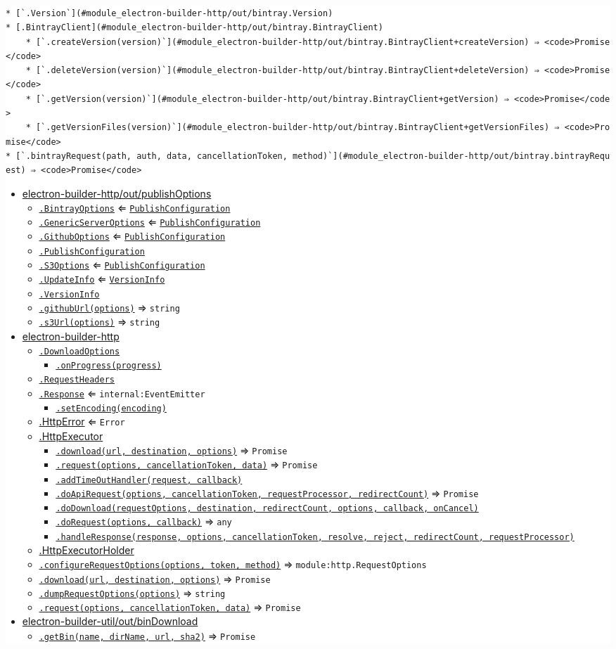     * [`.Version`](#module_electron-builder-http/out/bintray.Version)
    * [.BintrayClient](#module_electron-builder-http/out/bintray.BintrayClient)
        * [`.createVersion(version)`](#module_electron-builder-http/out/bintray.BintrayClient+createVersion) ⇒ <code>Promise</code>
        * [`.deleteVersion(version)`](#module_electron-builder-http/out/bintray.BintrayClient+deleteVersion) ⇒ <code>Promise</code>
        * [`.getVersion(version)`](#module_electron-builder-http/out/bintray.BintrayClient+getVersion) ⇒ <code>Promise</code>
        * [`.getVersionFiles(version)`](#module_electron-builder-http/out/bintray.BintrayClient+getVersionFiles) ⇒ <code>Promise</code>
    * [`.bintrayRequest(path, auth, data, cancellationToken, method)`](#module_electron-builder-http/out/bintray.bintrayRequest) ⇒ <code>Promise</code>
* [electron-builder-http/out/publishOptions](#module_electron-builder-http/out/publishOptions)
    * [`.BintrayOptions`](#module_electron-builder-http/out/publishOptions.BintrayOptions) ⇐ <code>[PublishConfiguration](#module_electron-builder-http/out/publishOptions.PublishConfiguration)</code>
    * [`.GenericServerOptions`](#module_electron-builder-http/out/publishOptions.GenericServerOptions) ⇐ <code>[PublishConfiguration](#module_electron-builder-http/out/publishOptions.PublishConfiguration)</code>
    * [`.GithubOptions`](#module_electron-builder-http/out/publishOptions.GithubOptions) ⇐ <code>[PublishConfiguration](#module_electron-builder-http/out/publishOptions.PublishConfiguration)</code>
    * [`.PublishConfiguration`](#module_electron-builder-http/out/publishOptions.PublishConfiguration)
    * [`.S3Options`](#module_electron-builder-http/out/publishOptions.S3Options) ⇐ <code>[PublishConfiguration](#module_electron-builder-http/out/publishOptions.PublishConfiguration)</code>
    * [`.UpdateInfo`](#module_electron-builder-http/out/publishOptions.UpdateInfo) ⇐ <code>[VersionInfo](#module_electron-builder-http/out/publishOptions.VersionInfo)</code>
    * [`.VersionInfo`](#module_electron-builder-http/out/publishOptions.VersionInfo)
    * [`.githubUrl(options)`](#module_electron-builder-http/out/publishOptions.githubUrl) ⇒ <code>string</code>
    * [`.s3Url(options)`](#module_electron-builder-http/out/publishOptions.s3Url) ⇒ <code>string</code>
* [electron-builder-http](#module_electron-builder-http)
    * [`.DownloadOptions`](#module_electron-builder-http.DownloadOptions)
        * [`.onProgress(progress)`](#module_electron-builder-http.DownloadOptions+onProgress)
    * [`.RequestHeaders`](#module_electron-builder-http.RequestHeaders)
    * [`.Response`](#module_electron-builder-http.Response) ⇐ <code>internal:EventEmitter</code>
        * [`.setEncoding(encoding)`](#module_electron-builder-http.Response+setEncoding)
    * [.HttpError](#module_electron-builder-http.HttpError) ⇐ <code>Error</code>
    * [.HttpExecutor](#module_electron-builder-http.HttpExecutor)
        * [`.download(url, destination, options)`](#module_electron-builder-http.HttpExecutor+download) ⇒ <code>Promise</code>
        * [`.request(options, cancellationToken, data)`](#module_electron-builder-http.HttpExecutor+request) ⇒ <code>Promise</code>
        * [`.addTimeOutHandler(request, callback)`](#module_electron-builder-http.HttpExecutor+addTimeOutHandler)
        * [`.doApiRequest(options, cancellationToken, requestProcessor, redirectCount)`](#module_electron-builder-http.HttpExecutor+doApiRequest) ⇒ <code>Promise</code>
        * [`.doDownload(requestOptions, destination, redirectCount, options, callback, onCancel)`](#module_electron-builder-http.HttpExecutor+doDownload)
        * [`.doRequest(options, callback)`](#module_electron-builder-http.HttpExecutor+doRequest) ⇒ <code>any</code>
        * [`.handleResponse(response, options, cancellationToken, resolve, reject, redirectCount, requestProcessor)`](#module_electron-builder-http.HttpExecutor+handleResponse)
    * [.HttpExecutorHolder](#module_electron-builder-http.HttpExecutorHolder)
    * [`.configureRequestOptions(options, token, method)`](#module_electron-builder-http.configureRequestOptions) ⇒ <code>module:http.RequestOptions</code>
    * [`.download(url, destination, options)`](#module_electron-builder-http.download) ⇒ <code>Promise</code>
    * [`.dumpRequestOptions(options)`](#module_electron-builder-http.dumpRequestOptions) ⇒ <code>string</code>
    * [`.request(options, cancellationToken, data)`](#module_electron-builder-http.request) ⇒ <code>Promise</code>
* [electron-builder-util/out/binDownload](#module_electron-builder-util/out/binDownload)
    * [`.getBin(name, dirName, url, sha2)`](#module_electron-builder-util/out/binDownload.getBin) ⇒ <code>Promise</code>